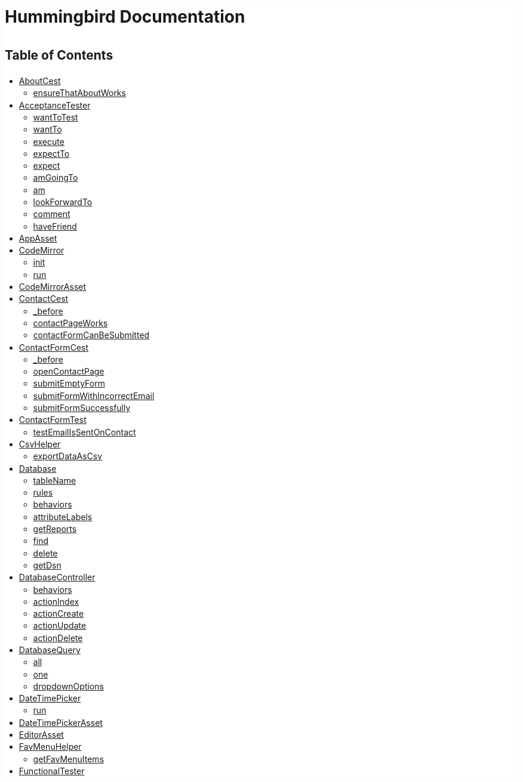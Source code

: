 # Hummingbird Documentation

## Table of Contents

* [AboutCest](#aboutcest)
    * [ensureThatAboutWorks](#ensurethataboutworks)
* [AcceptanceTester](#acceptancetester)
    * [wantToTest](#wanttotest)
    * [wantTo](#wantto)
    * [execute](#execute)
    * [expectTo](#expectto)
    * [expect](#expect)
    * [amGoingTo](#amgoingto)
    * [am](#am)
    * [lookForwardTo](#lookforwardto)
    * [comment](#comment)
    * [haveFriend](#havefriend)
* [AppAsset](#appasset)
* [CodeMirror](#codemirror)
    * [init](#init)
    * [run](#run)
* [CodeMirrorAsset](#codemirrorasset)
* [ContactCest](#contactcest)
    * [_before](#_before)
    * [contactPageWorks](#contactpageworks)
    * [contactFormCanBeSubmitted](#contactformcanbesubmitted)
* [ContactFormCest](#contactformcest)
    * [_before](#_before-1)
    * [openContactPage](#opencontactpage)
    * [submitEmptyForm](#submitemptyform)
    * [submitFormWithIncorrectEmail](#submitformwithincorrectemail)
    * [submitFormSuccessfully](#submitformsuccessfully)
* [ContactFormTest](#contactformtest)
    * [testEmailIsSentOnContact](#testemailissentoncontact)
* [CsvHelper](#csvhelper)
    * [exportDataAsCsv](#exportdataascsv)
* [Database](#database)
    * [tableName](#tablename)
    * [rules](#rules)
    * [behaviors](#behaviors)
    * [attributeLabels](#attributelabels)
    * [getReports](#getreports)
    * [find](#find)
    * [delete](#delete)
    * [getDsn](#getdsn)
* [DatabaseController](#databasecontroller)
    * [behaviors](#behaviors-1)
    * [actionIndex](#actionindex)
    * [actionCreate](#actioncreate)
    * [actionUpdate](#actionupdate)
    * [actionDelete](#actiondelete)
* [DatabaseQuery](#databasequery)
    * [all](#all)
    * [one](#one)
    * [dropdownOptions](#dropdownoptions)
* [DateTimePicker](#datetimepicker)
    * [run](#run-1)
* [DateTimePickerAsset](#datetimepickerasset)
* [EditorAsset](#editorasset)
* [FavMenuHelper](#favmenuhelper)
    * [getFavMenuItems](#getfavmenuitems)
* [FunctionalTester](#functionaltester)